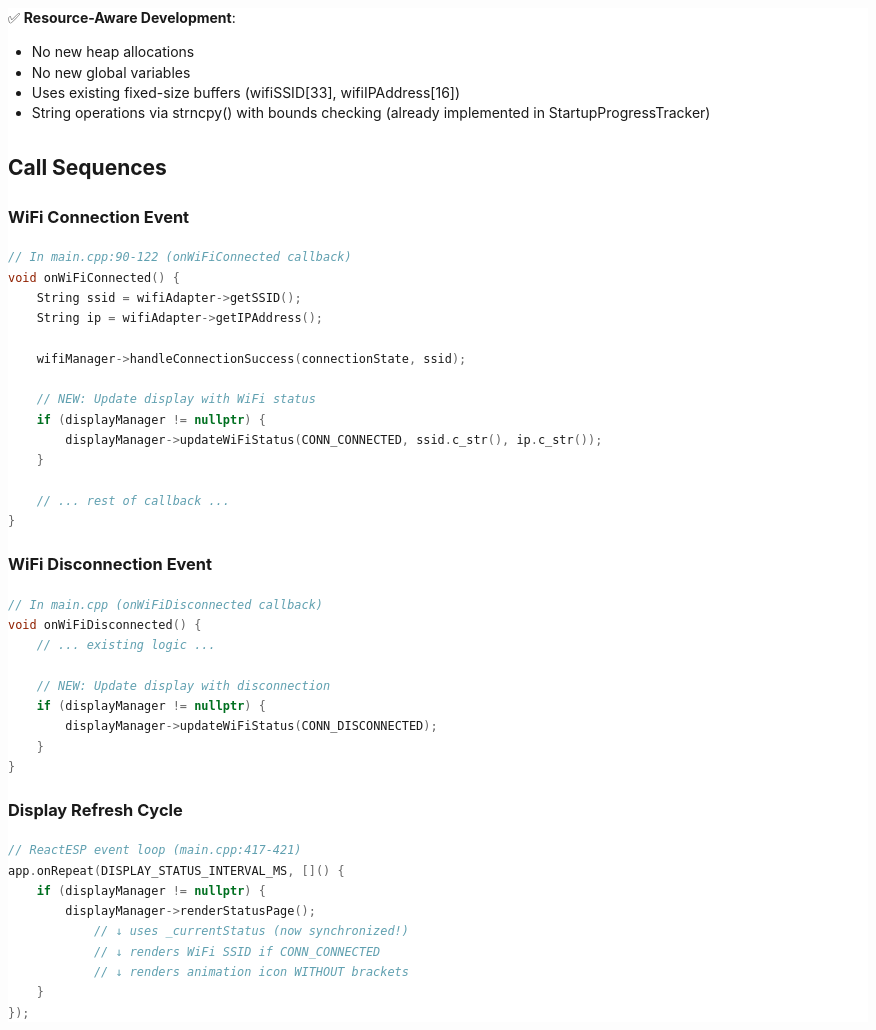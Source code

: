 ✅ **Resource-Aware Development**:
- No new heap allocations
- No new global variables
- Uses existing fixed-size buffers (wifiSSID[33], wifiIPAddress[16])
- String operations via strncpy() with bounds checking (already implemented in StartupProgressTracker)

## Call Sequences

### WiFi Connection Event

```cpp
// In main.cpp:90-122 (onWiFiConnected callback)
void onWiFiConnected() {
    String ssid = wifiAdapter->getSSID();
    String ip = wifiAdapter->getIPAddress();

    wifiManager->handleConnectionSuccess(connectionState, ssid);

    // NEW: Update display with WiFi status
    if (displayManager != nullptr) {
        displayManager->updateWiFiStatus(CONN_CONNECTED, ssid.c_str(), ip.c_str());
    }

    // ... rest of callback ...
}
```

### WiFi Disconnection Event

```cpp
// In main.cpp (onWiFiDisconnected callback)
void onWiFiDisconnected() {
    // ... existing logic ...

    // NEW: Update display with disconnection
    if (displayManager != nullptr) {
        displayManager->updateWiFiStatus(CONN_DISCONNECTED);
    }
}
```

### Display Refresh Cycle

```cpp
// ReactESP event loop (main.cpp:417-421)
app.onRepeat(DISPLAY_STATUS_INTERVAL_MS, []() {
    if (displayManager != nullptr) {
        displayManager->renderStatusPage();
            // ↓ uses _currentStatus (now synchronized!)
            // ↓ renders WiFi SSID if CONN_CONNECTED
            // ↓ renders animation icon WITHOUT brackets
    }
});
```
